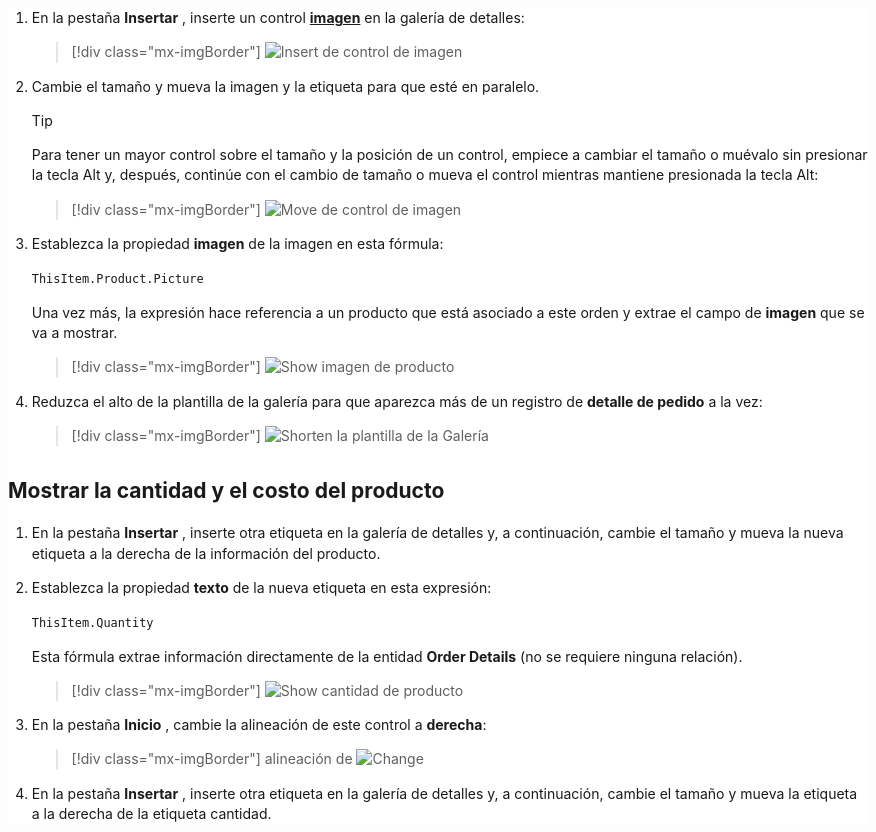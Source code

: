 1. En la pestaña **Insertar** , inserte un control [**imagen**](controls/control-image.md) en la galería de detalles:

    > [!div class="mx-imgBorder"]
    > ![Insert ](media/northwind-orders-canvas-part3/details-10.png) de control de imagen

1. Cambie el tamaño y mueva la imagen y la etiqueta para que esté en paralelo.

    > [!TIP]
    > Para tener un mayor control sobre el tamaño y la posición de un control, empiece a cambiar el tamaño o muévalo sin presionar la tecla Alt y, después, continúe con el cambio de tamaño o mueva el control mientras mantiene presionada la tecla Alt:

    > [!div class="mx-imgBorder"]
    > ![Move ](media/northwind-orders-canvas-part3/details-11.png) de control de imagen

1. Establezca la propiedad **imagen** de la imagen en esta fórmula:

    ```powerapps-dot
    ThisItem.Product.Picture
    ```

    Una vez más, la expresión hace referencia a un producto que está asociado a este orden y extrae el campo de **imagen** que se va a mostrar.

    > [!div class="mx-imgBorder"]
    > ![Show imagen de producto ](media/northwind-orders-canvas-part3/details-12.png)

1. Reduzca el alto de la plantilla de la galería para que aparezca más de un registro de **detalle de pedido** a la vez:

    > [!div class="mx-imgBorder"]
    > ![Shorten la plantilla de la Galería ](media/northwind-orders-canvas-part3/details-13.png)

## <a name="show-product-quantity-and-cost"></a>Mostrar la cantidad y el costo del producto

1. En la pestaña **Insertar** , inserte otra etiqueta en la galería de detalles y, a continuación, cambie el tamaño y mueva la nueva etiqueta a la derecha de la información del producto.

1. Establezca la propiedad **texto** de la nueva etiqueta en esta expresión:

    ```powerapps-dot
    ThisItem.Quantity
    ```

    Esta fórmula extrae información directamente de la entidad **Order Details** (no se requiere ninguna relación).

    > [!div class="mx-imgBorder"]
    > ![Show cantidad de producto ](media/northwind-orders-canvas-part3/details-13b.png) 

1. En la pestaña **Inicio** , cambie la alineación de este control a **derecha**:

    > [!div class="mx-imgBorder"]
    > alineación de ![Change ](media/northwind-orders-canvas-part3/details-14.png)

1. En la pestaña **Insertar** , inserte otra etiqueta en la galería de detalles y, a continuación, cambie el tamaño y mueva la etiqueta a la derecha de la etiqueta cantidad.
